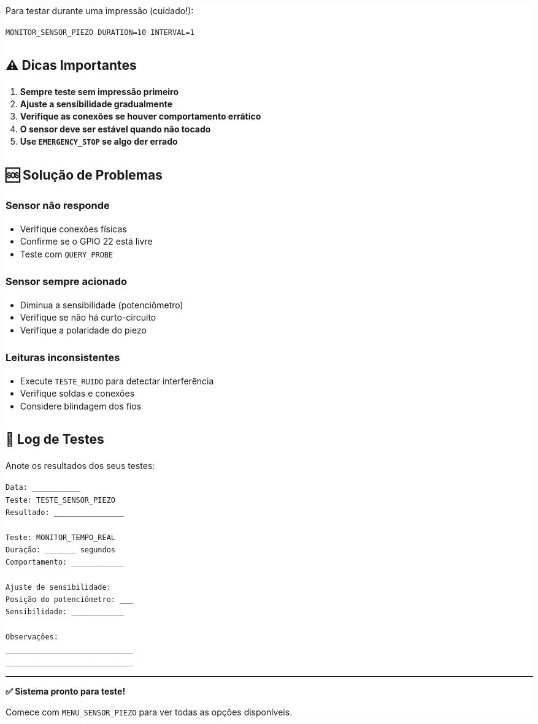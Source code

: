 Para testar durante uma impressão (cuidado!):
```gcode
MONITOR_SENSOR_PIEZO DURATION=10 INTERVAL=1
```

## ⚠️ Dicas Importantes

1. **Sempre teste sem impressão primeiro**
2. **Ajuste a sensibilidade gradualmente**
3. **Verifique as conexões se houver comportamento errático**
4. **O sensor deve ser estável quando não tocado**
5. **Use `EMERGENCY_STOP` se algo der errado**

## 🆘 Solução de Problemas

### Sensor não responde
- Verifique conexões físicas
- Confirme se o GPIO 22 está livre
- Teste com `QUERY_PROBE`

### Sensor sempre acionado
- Diminua a sensibilidade (potenciômetro)
- Verifique se não há curto-circuito
- Verifique a polaridade do piezo

### Leituras inconsistentes
- Execute `TESTE_RUIDO` para detectar interferência
- Verifique soldas e conexões
- Considere blindagem dos fios

## 📝 Log de Testes

Anote os resultados dos seus testes:

```
Data: ___________
Teste: TESTE_SENSOR_PIEZO
Resultado: ________________

Teste: MONITOR_TEMPO_REAL
Duração: _______ segundos
Comportamento: ____________

Ajuste de sensibilidade:
Posição do potenciômetro: ___
Sensibilidade: ____________

Observações:
_____________________________
_____________________________
```

---

**✅ Sistema pronto para teste!**

Comece com `MENU_SENSOR_PIEZO` para ver todas as opções disponíveis.